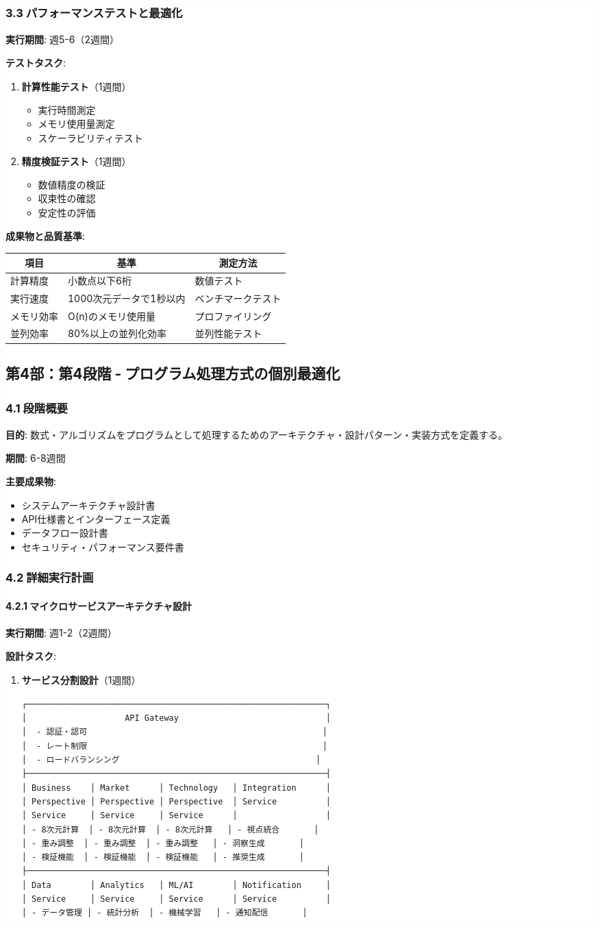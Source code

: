 ### 3.3 パフォーマンステストと最適化

**実行期間**: 週5-6（2週間）

**テストタスク**:

1. **計算性能テスト**（1週間）
   - 実行時間測定
   - メモリ使用量測定
   - スケーラビリティテスト

2. **精度検証テスト**（1週間）
   - 数値精度の検証
   - 収束性の確認
   - 安定性の評価

**成果物と品質基準**:

| 項目 | 基準 | 測定方法 |
|------|------|----------|
| 計算精度 | 小数点以下6桁 | 数値テスト |
| 実行速度 | 1000次元データで1秒以内 | ベンチマークテスト |
| メモリ効率 | O(n)のメモリ使用量 | プロファイリング |
| 並列効率 | 80%以上の並列化効率 | 並列性能テスト |

## 第4部：第4段階 - プログラム処理方式の個別最適化

### 4.1 段階概要

**目的**: 数式・アルゴリズムをプログラムとして処理するためのアーキテクチャ・設計パターン・実装方式を定義する。

**期間**: 6-8週間

**主要成果物**:
- システムアーキテクチャ設計書
- API仕様書とインターフェース定義
- データフロー設計書
- セキュリティ・パフォーマンス要件書

### 4.2 詳細実行計画

#### 4.2.1 マイクロサービスアーキテクチャ設計

**実行期間**: 週1-2（2週間）

**設計タスク**:

1. **サービス分割設計**（1週間）
   ```
   ┌─────────────────────────────────────────────────────────────┐
   │                    API Gateway                              │
   │  - 認証・認可                                                │
   │  - レート制限                                                │
   │  - ロードバランシング                                        │
   ├─────────────────────────────────────────────────────────────┤
   │ Business    │ Market      │ Technology   │ Integration      │
   │ Perspective │ Perspective │ Perspective  │ Service          │
   │ Service     │ Service     │ Service      │                  │
   │ - 8次元計算  │ - 8次元計算  │ - 8次元計算   │ - 視点統合       │
   │ - 重み調整  │ - 重み調整  │ - 重み調整   │ - 洞察生成       │
   │ - 検証機能  │ - 検証機能  │ - 検証機能   │ - 推奨生成       │
   ├─────────────────────────────────────────────────────────────┤
   │ Data        │ Analytics   │ ML/AI        │ Notification     │
   │ Service     │ Service     │ Service      │ Service          │
   │ - データ管理 │ - 統計分析  │ - 機械学習   │ - 通知配信       │
   ```